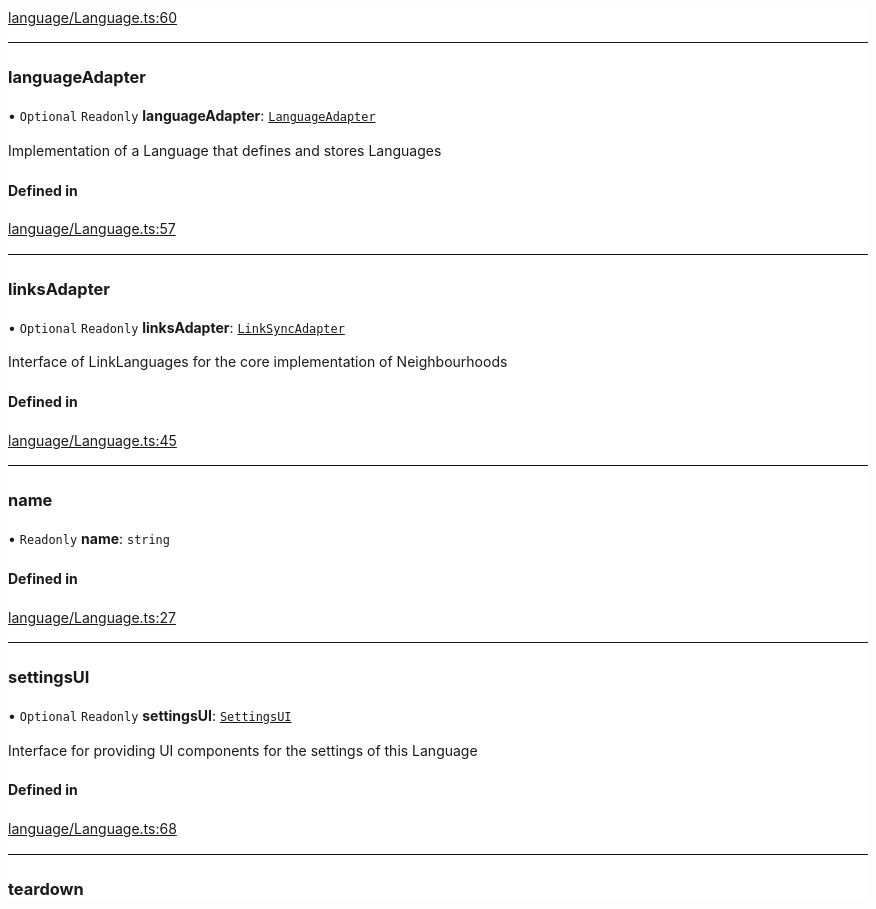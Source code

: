 [language/Language.ts:60](https://github.com/perspect3vism/ad4m/blob/0f993b76/core/src/language/Language.ts#L60)

___

### languageAdapter

• `Optional` `Readonly` **languageAdapter**: [`LanguageAdapter`](LanguageAdapter.md)

Implementation of a Language that defines and stores Languages

#### Defined in

[language/Language.ts:57](https://github.com/perspect3vism/ad4m/blob/0f993b76/core/src/language/Language.ts#L57)

___

### linksAdapter

• `Optional` `Readonly` **linksAdapter**: [`LinkSyncAdapter`](LinkSyncAdapter.md)

Interface of LinkLanguages for the core implementation of Neighbourhoods

#### Defined in

[language/Language.ts:45](https://github.com/perspect3vism/ad4m/blob/0f993b76/core/src/language/Language.ts#L45)

___

### name

• `Readonly` **name**: `string`

#### Defined in

[language/Language.ts:27](https://github.com/perspect3vism/ad4m/blob/0f993b76/core/src/language/Language.ts#L27)

___

### settingsUI

• `Optional` `Readonly` **settingsUI**: [`SettingsUI`](SettingsUI.md)

Interface for providing UI components for the settings of this Language

#### Defined in

[language/Language.ts:68](https://github.com/perspect3vism/ad4m/blob/0f993b76/core/src/language/Language.ts#L68)

___

### teardown
